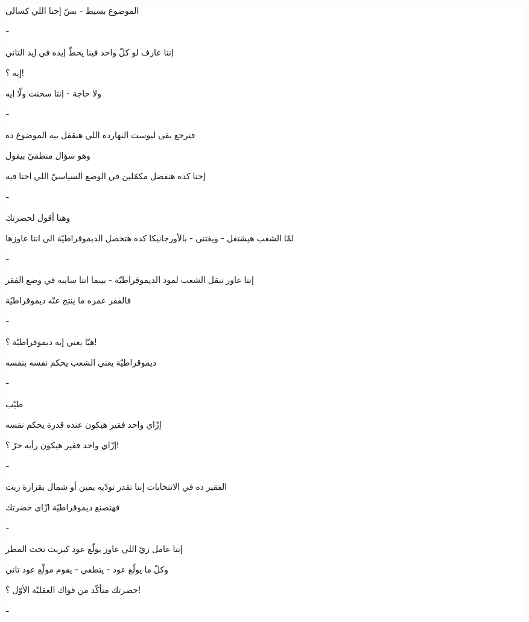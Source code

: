 الموضوع بسيط - بسّ إحنا اللي كسالى

\-

إنتا عارف لو كلّ واحد فينا يحطّ إيده في إيد التاني

إيه ؟!

ولا حاجة - إنتا سخنت ولّا إيه

\-

فنرجع بقى لبوست النهارده اللي هنقفل بيه الموضوع
ده

وهو سؤال منطقيّ بيقول

إحنا كده هنفضل مكمّلين في الوضع السياسيّ اللي احنا
فيه

\-

وهنا أقول لحضرتك

لمّا الشعب هيشتغل - ويغتنى - بالأورجانيكا كده هتحصل
الديموقراطيّة الي انتا عاوزها

\-

إنتا عاوز تنقل الشعب لمود الديموقراطيّة - بينما انتا
سايبه في وضع الفقر

فالفقر عمره ما ينتج عنّه ديموقراطيّة

\-

هيّا يعني إيه ديموقراطيّة ؟!

ديموقراطيّة يعني الشعب يحكم نفسه بنفسه

\-

طيّب

إزّاي واحد فقير هيكون عنده قدرة يحكم نفسه

إزّاي واحد فقير هيكون رأيه حرّ ؟!

\-

الفقير ده في الانتخابات إنتا تقدر تودّيه يمين أو شمال
بقزازة زيت

فهتصنع ديموقراطيّة ازّاي حضرتك

\-

إنتا عامل زيّ اللي عاوز يولّع عود كبريت تحت المطر

وكلّ ما يولّع عود - يتطفي - يقوم مولّع عود تاني

حضرتك متأكّد من قواك العقليّة الأوّل ؟!

\-
